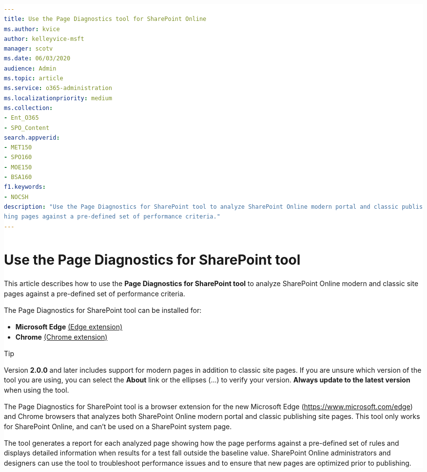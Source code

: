 ```yaml
---
title: Use the Page Diagnostics tool for SharePoint Online
ms.author: kvice
author: kelleyvice-msft
manager: scotv
ms.date: 06/03/2020
audience: Admin
ms.topic: article
ms.service: o365-administration
ms.localizationpriority: medium
ms.collection: 
- Ent_O365
- SPO_Content
search.appverid:
- MET150
- SPO160
- MOE150
- BSA160
f1.keywords:
- NOCSH
description: "Use the Page Diagnostics for SharePoint tool to analyze SharePoint Online modern portal and classic publishing pages against a pre-defined set of performance criteria."
---
```


# Use the Page Diagnostics for SharePoint tool

This article describes how to use the **Page Diagnostics for SharePoint tool** to analyze SharePoint Online modern and classic site pages against a pre-defined set of performance criteria.

The Page Diagnostics for SharePoint tool can be installed for:

- **Microsoft Edge** [(Edge extension)](https://microsoftedge.microsoft.com/addons/detail/ocemkolpnamjcacndljdfmhlpcaoipji)
- **Chrome** [(Chrome extension)](https://chrome.google.com/webstore/detail/inahogkhlkbkjkkaleonemeijihmfagi)

>[!TIP]
>Version **2.0.0** and later includes support for modern pages in addition to classic site pages. If you are unsure which version of the tool you are using, you can select the **About** link or the ellipses (...) to verify your version. **Always update to the latest version** when using the tool.

The Page Diagnostics for SharePoint tool is a browser extension for the new Microsoft Edge (https://www.microsoft.com/edge) and Chrome browsers that analyzes both SharePoint Online modern portal and classic publishing site pages. This tool only works for SharePoint Online, and can’t be used on a SharePoint system page.

The tool generates a report for each analyzed page showing how the page performs against a pre-defined set of rules and displays detailed information when results for a test fall outside the baseline value. SharePoint Online administrators and designers can use the tool to troubleshoot performance issues and to ensure that new pages are optimized prior to publishing.

